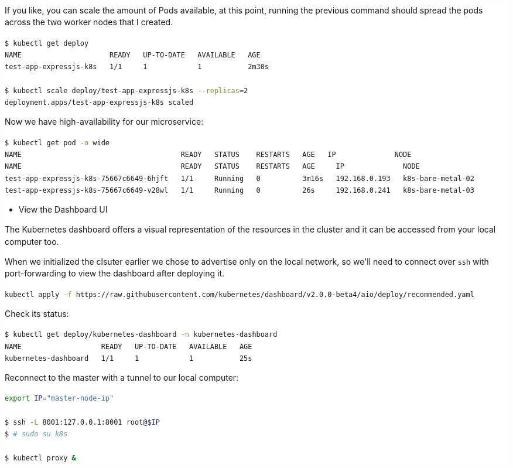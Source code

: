 If you like, you can scale the amount of Pods available, at this point, running the previous command should spread the pods across the two worker nodes that I created.

```sh
$ kubectl get deploy
NAME                     READY   UP-TO-DATE   AVAILABLE   AGE
test-app-expressjs-k8s   1/1     1            1           2m30s

$ kubectl scale deploy/test-app-expressjs-k8s --replicas=2 
deployment.apps/test-app-expressjs-k8s scaled
```

Now we have high-availability for our microservice:

```sh
$ kubectl get pod -o wide
NAME                                      READY   STATUS    RESTARTS   AGE   IP              NODE             
NAME                                      READY   STATUS    RESTARTS   AGE     IP              NODE             
test-app-expressjs-k8s-75667c6649-6hjft   1/1     Running   0          3m16s   192.168.0.193   k8s-bare-metal-02
test-app-expressjs-k8s-75667c6649-v28wl   1/1     Running   0          26s     192.168.0.241   k8s-bare-metal-03
```

* View the Dashboard UI

The Kubernetes dashboard offers a visual representation of the resources in the cluster and it can be accessed from your local computer too.

When we initialized the clsuter earlier we chose to advertise only on the local network, so we'll need to connect over `ssh` with port-forwarding to view the dashboard after deploying it.

```sh
kubectl apply -f https://raw.githubusercontent.com/kubernetes/dashboard/v2.0.0-beta4/aio/deploy/recommended.yaml
```

Check its status:

```sh
$ kubectl get deploy/kubernetes-dashboard -n kubernetes-dashboard
NAME                   READY   UP-TO-DATE   AVAILABLE   AGE
kubernetes-dashboard   1/1     1            1           25s
```

Reconnect to the master with a tunnel to our local computer:

```sh
export IP="master-node-ip"

$ ssh -L 8001:127.0.0.1:8001 root@$IP
$ # sudo su k8s

$ kubectl proxy &
```
